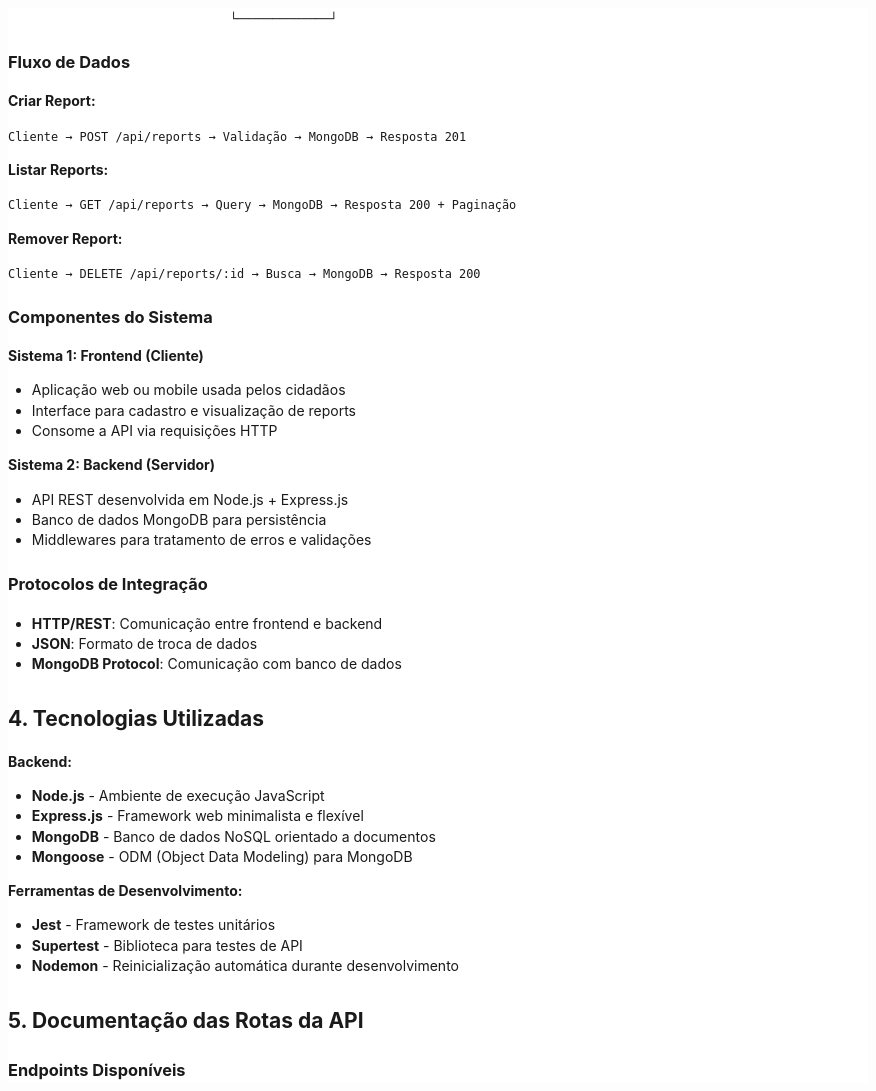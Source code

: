 ```
                               └─────────────┘
```

### Fluxo de Dados

**Criar Report:**
```
Cliente → POST /api/reports → Validação → MongoDB → Resposta 201
```

**Listar Reports:**
```
Cliente → GET /api/reports → Query → MongoDB → Resposta 200 + Paginação
```

**Remover Report:**
```
Cliente → DELETE /api/reports/:id → Busca → MongoDB → Resposta 200
```

### Componentes do Sistema

**Sistema 1: Frontend (Cliente)**
- Aplicação web ou mobile usada pelos cidadãos
- Interface para cadastro e visualização de reports
- Consome a API via requisições HTTP

**Sistema 2: Backend (Servidor)**
- API REST desenvolvida em Node.js + Express.js
- Banco de dados MongoDB para persistência
- Middlewares para tratamento de erros e validações

### Protocolos de Integração
- **HTTP/REST**: Comunicação entre frontend e backend
- **JSON**: Formato de troca de dados
- **MongoDB Protocol**: Comunicação com banco de dados

## 4. Tecnologias Utilizadas

**Backend:**
- **Node.js** - Ambiente de execução JavaScript
- **Express.js** - Framework web minimalista e flexível
- **MongoDB** - Banco de dados NoSQL orientado a documentos
- **Mongoose** - ODM (Object Data Modeling) para MongoDB

**Ferramentas de Desenvolvimento:**
- **Jest** - Framework de testes unitários
- **Supertest** - Biblioteca para testes de API
- **Nodemon** - Reinicialização automática durante desenvolvimento

## 5. Documentação das Rotas da API

### Endpoints Disponíveis
